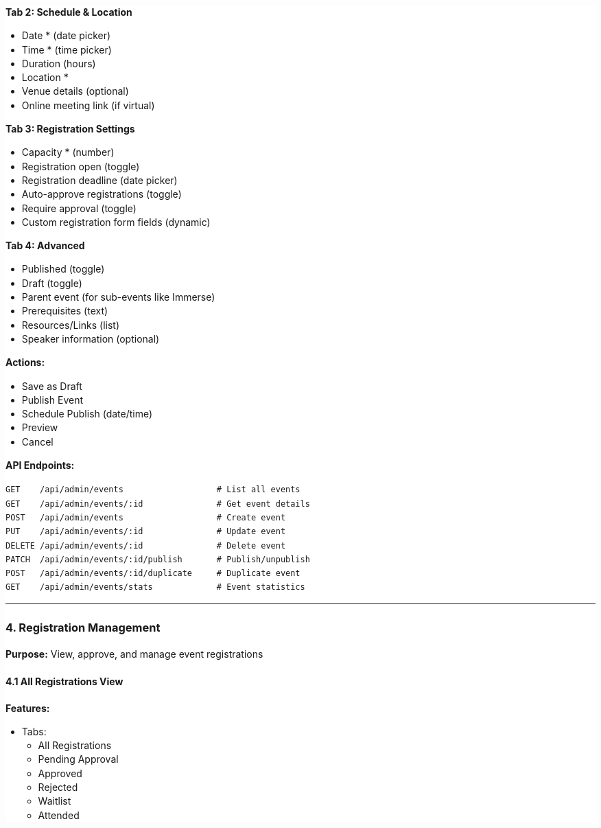 **Tab 2: Schedule & Location**
- Date * (date picker)
- Time * (time picker)
- Duration (hours)
- Location *
- Venue details (optional)
- Online meeting link (if virtual)

**Tab 3: Registration Settings**
- Capacity * (number)
- Registration open (toggle)
- Registration deadline (date picker)
- Auto-approve registrations (toggle)
- Require approval (toggle)
- Custom registration form fields (dynamic)

**Tab 4: Advanced**
- Published (toggle)
- Draft (toggle)
- Parent event (for sub-events like Immerse)
- Prerequisites (text)
- Resources/Links (list)
- Speaker information (optional)

**Actions:**
- Save as Draft
- Publish Event
- Schedule Publish (date/time)
- Preview
- Cancel

**API Endpoints:**
```
GET    /api/admin/events                   # List all events
GET    /api/admin/events/:id               # Get event details
POST   /api/admin/events                   # Create event
PUT    /api/admin/events/:id               # Update event
DELETE /api/admin/events/:id               # Delete event
PATCH  /api/admin/events/:id/publish       # Publish/unpublish
POST   /api/admin/events/:id/duplicate     # Duplicate event
GET    /api/admin/events/stats             # Event statistics
```

---

### 4. **Registration Management**
**Purpose:** View, approve, and manage event registrations

#### 4.1 **All Registrations View**

**Features:**
- Tabs:
  - All Registrations
  - Pending Approval
  - Approved
  - Rejected
  - Waitlist
  - Attended
  